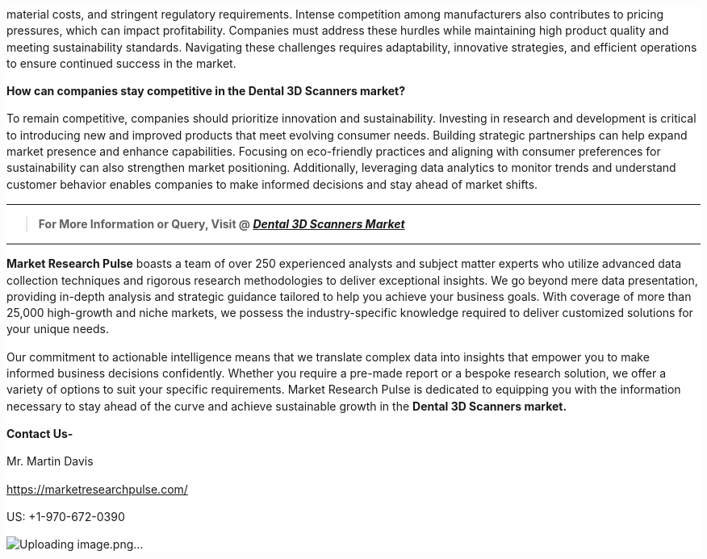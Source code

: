 material costs, and stringent regulatory requirements. Intense competition among manufacturers also contributes to pricing pressures, which can impact profitability. Companies must address these hurdles while maintaining high product quality and meeting sustainability standards. Navigating these challenges requires adaptability, innovative strategies, and efficient operations to ensure continued success in the market.</p><p><strong>How can companies stay competitive in the Dental 3D Scanners market?</strong></p><p>To remain competitive, companies should prioritize innovation and sustainability. Investing in research and development is critical to introducing new and improved products that meet evolving consumer needs. Building strategic partnerships can help expand market presence and enhance capabilities. Focusing on eco-friendly practices and aligning with consumer preferences for sustainability can also strengthen market positioning. Additionally, leveraging data analytics to monitor trends and understand customer behavior enables companies to make informed decisions and stay ahead of market shifts.</p><hr /><blockquote><p><strong>For More Information or Query, Visit @&nbsp;<em><a href="https://marketresearchpulse.com/report/30040/dental-3d-scanners-market?utm_source=Linkedin&utm_medium=0116">Dental 3D Scanners Market</a></em></strong></p></blockquote><hr /><p><strong>Market Research Pulse</strong> boasts a team of over 250 experienced analysts and subject matter experts who utilize advanced data collection techniques and rigorous research methodologies to deliver exceptional insights. We go beyond mere data presentation, providing in-depth analysis and strategic guidance tailored to help you achieve your business goals. With coverage of more than 25,000 high-growth and niche markets, we possess the industry-specific knowledge required to deliver customized solutions for your unique needs.</p><p>Our commitment to actionable intelligence means that we translate complex data into insights that empower you to make informed business decisions confidently. Whether you require a pre-made report or a bespoke research solution, we offer a variety of options to suit your specific requirements. Market Research Pulse is dedicated to equipping you with the information necessary to stay ahead of the curve and achieve sustainable growth in the <strong>Dental 3D Scanners market.</strong></p><p><strong>Contact Us-</strong></p><p>Mr. Martin Davis</p><p>https://marketresearchpulse.com/</p><p>US: +1-970-672-0390</p>
![Uploading image.png…]()
